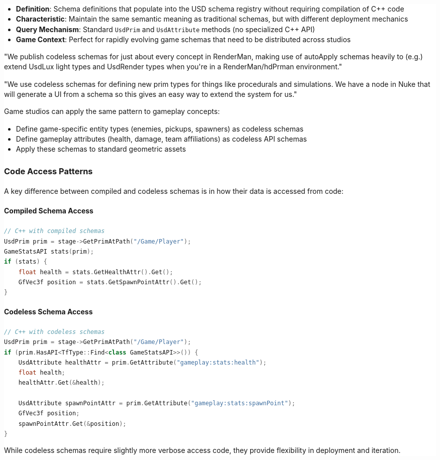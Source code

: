 - **Definition**: Schema definitions that populate into the USD schema registry without requiring compilation of C++ code
- **Characteristic**: Maintain the same semantic meaning as traditional schemas, but with different deployment mechanics
- **Query Mechanism**: Standard `UsdPrim` and `UsdAttribute` methods (no specialized C++ API)
- **Game Context**: Perfect for rapidly evolving game schemas that need to be distributed across studios
  
"We publish codeless schemas for just about every concept in RenderMan, making use of autoApply schemas heavily to (e.g.) extend UsdLux light types and UsdRender types when you're in a RenderMan/hdPrman environment."

"We use codeless schemas for defining new prim types for things like procedurals and simulations. We have a node in Nuke that will generate a UI from a schema so this gives an easy way to extend the system for us."

Game studios can apply the same pattern to gameplay concepts:

- Define game-specific entity types (enemies, pickups, spawners) as codeless schemas
- Define gameplay attributes (health, damage, team affiliations) as codeless API schemas
- Apply these schemas to standard geometric assets

### Code Access Patterns

A key difference between compiled and codeless schemas is in how their data is accessed from code:

#### Compiled Schema Access

```cpp
// C++ with compiled schemas
UsdPrim prim = stage->GetPrimAtPath("/Game/Player");
GameStatsAPI stats(prim);
if (stats) {
    float health = stats.GetHealthAttr().Get();
    GfVec3f position = stats.GetSpawnPointAttr().Get();
}
```

#### Codeless Schema Access

```cpp
// C++ with codeless schemas
UsdPrim prim = stage->GetPrimAtPath("/Game/Player");
if (prim.HasAPI<TfType::Find<class GameStatsAPI>>()) {
    UsdAttribute healthAttr = prim.GetAttribute("gameplay:stats:health");
    float health;
    healthAttr.Get(&health);
    
    UsdAttribute spawnPointAttr = prim.GetAttribute("gameplay:stats:spawnPoint");
    GfVec3f position;
    spawnPointAttr.Get(&position);
}
```

While codeless schemas require slightly more verbose access code, they provide flexibility in deployment and iteration.
